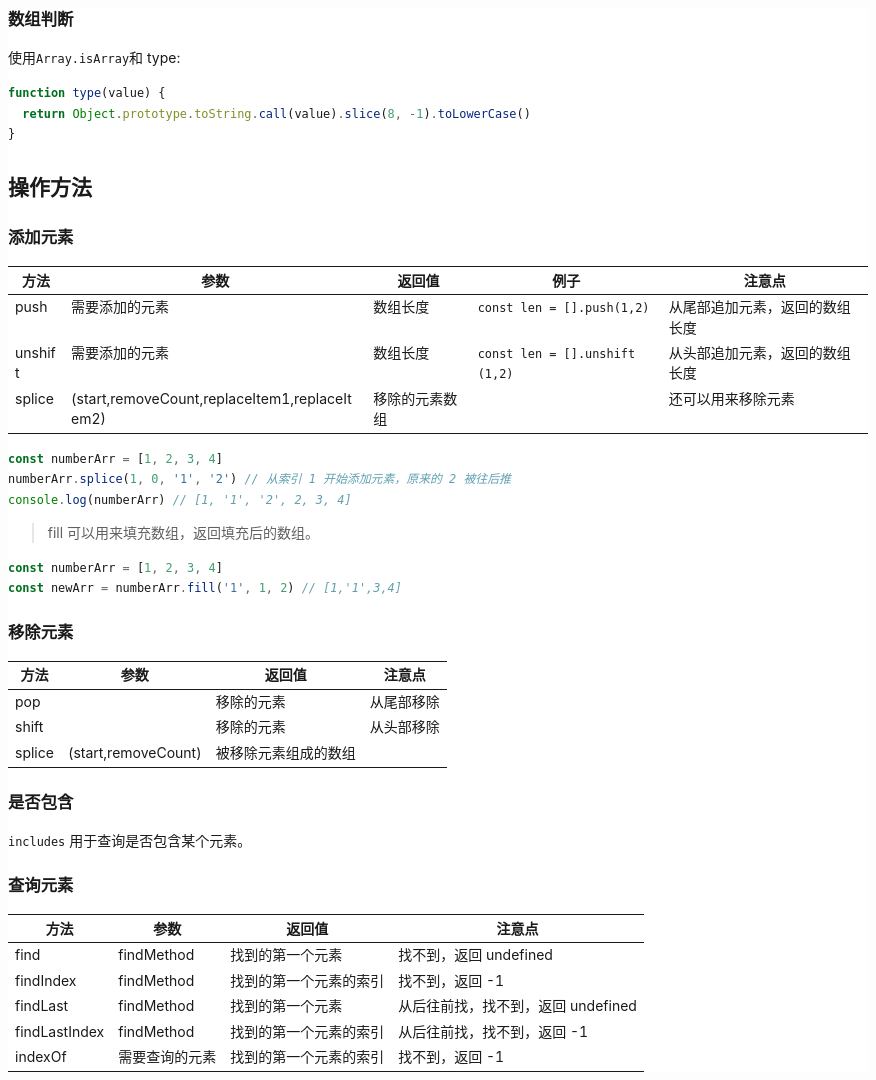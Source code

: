 ```ts
```

### 数组判断

使用`Array.isArray`和 type:

```js
function type(value) {
  return Object.prototype.toString.call(value).slice(8, -1).toLowerCase()
}
```

## 操作方法

### 添加元素

| 方法    | 参数                                          | 返回值         | 例子                          | 注意点                         |
| ------- | --------------------------------------------- | -------------- | ----------------------------- | ------------------------------ |
| push    | 需要添加的元素                                | 数组长度       | `const len = [].push(1,2)`    | 从尾部追加元素，返回的数组长度 |
| unshift | 需要添加的元素                                | 数组长度       | `const len = [].unshift(1,2)` | 从头部追加元素，返回的数组长度 |
| splice  | (start,removeCount,replaceItem1,replaceItem2) | 移除的元素数组 |                               | 还可以用来移除元素             |

```js
const numberArr = [1, 2, 3, 4]
numberArr.splice(1, 0, '1', '2') // 从索引 1 开始添加元素，原来的 2 被往后推
console.log(numberArr) // [1, '1', '2', 2, 3, 4]
```

> fill 可以用来填充数组，返回填充后的数组。

```js
const numberArr = [1, 2, 3, 4]
const newArr = numberArr.fill('1', 1, 2) // [1,'1',3,4]
```

### 移除元素

| 方法   | 参数                | 返回值               | 注意点     |
| ------ | ------------------- | -------------------- | ---------- |
| pop    |                     | 移除的元素           | 从尾部移除 |
| shift  |                     | 移除的元素           | 从头部移除 |
| splice | (start,removeCount) | 被移除元素组成的数组 |            |

### 是否包含

`includes` 用于查询是否包含某个元素。

### 查询元素

| 方法          | 参数           | 返回值                 | 注意点                             |
| ------------- | -------------- | ---------------------- | ---------------------------------- |
| find          | findMethod     | 找到的第一个元素       | 找不到，返回 undefined             |
| findIndex     | findMethod     | 找到的第一个元素的索引 | 找不到，返回 -1                    |
| findLast      | findMethod     | 找到的第一个元素       | 从后往前找，找不到，返回 undefined |
| findLastIndex | findMethod     | 找到的第一个元素的索引 | 从后往前找，找不到，返回 -1        |
| indexOf       | 需要查询的元素 | 找到的第一个元素的索引 | 找不到，返回 -1                    |
